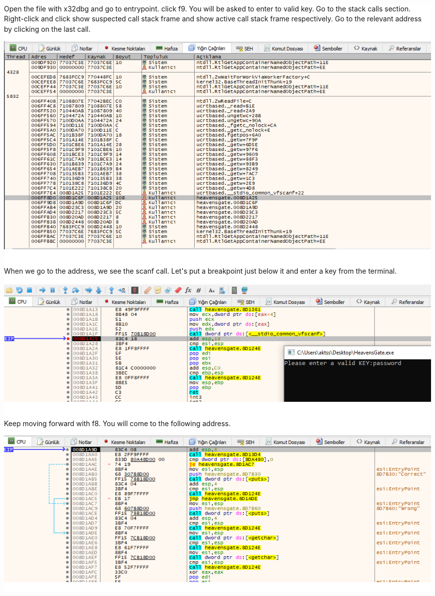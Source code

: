 Open the file with x32dbg and go to entrypoint. click f9. You will be asked to enter to valid key. Go to the stack calls section. Right-click and click show suspected call stack frame and show active call stack frame respectively. Go to the relevant address by clicking on the last call.

<img src="/assets/heavens_gate_screenshot10.png" alt="x32dbg call stack" style="display:block; margin-right:auto; margin-left:auto; padding-bottom:20px;" >

When we go to the address, we see the scanf call. Let's put a breakpoint just below it and enter a key from the terminal.

<img src="/assets/heavens_gate_screenshot11.png" alt="x32dbg" style="display:block; margin-right:auto; margin-left:auto; padding-bottom:20px;" >

Keep moving forward with f8. You will come to the following address.

<img src="/assets/heavens_gate_screenshot12.png" alt="x32dbg" style="display:block; margin-right:auto; margin-left:auto; padding-bottom:20px;" >
